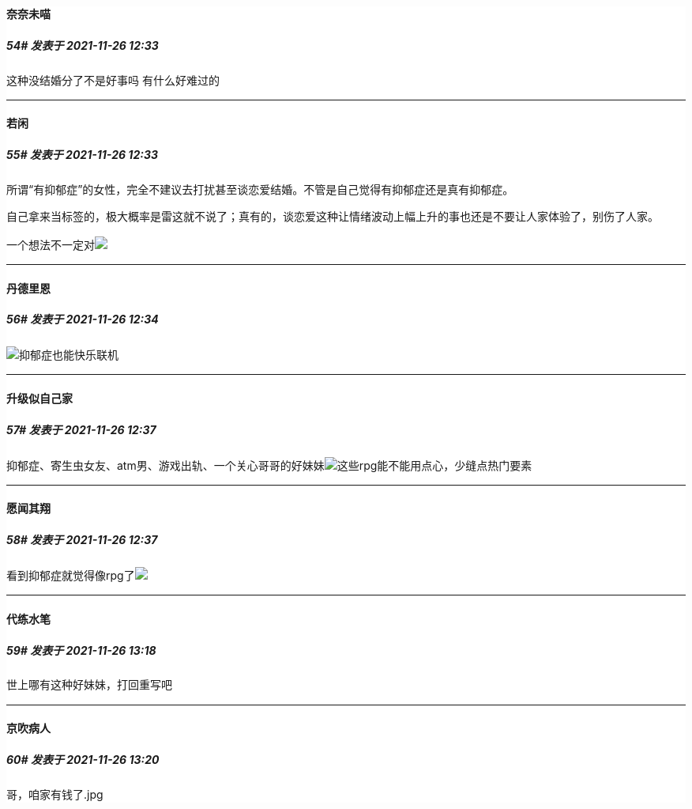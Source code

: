 ####  奈奈未喵  
##### 54#       发表于 2021-11-26 12:33

这种没结婚分了不是好事吗 有什么好难过的

*****

####  若闲  
##### 55#       发表于 2021-11-26 12:33

所谓“有抑郁症”的女性，完全不建议去打扰甚至谈恋爱结婚。不管是自己觉得有抑郁症还是真有抑郁症。

自己拿来当标签的，极大概率是雷这就不说了；真有的，谈恋爱这种让情绪波动上幅上升的事也还是不要让人家体验了，别伤了人家。

一个想法不一定对<img src="https://static.saraba1st.com/image/smiley/face2017/067.png" referrerpolicy="no-referrer">

*****

####  丹德里恩  
##### 56#       发表于 2021-11-26 12:34

<img src="https://static.saraba1st.com/image/smiley/face2017/037.png" referrerpolicy="no-referrer">抑郁症也能快乐联机

*****

####  升级似自己家  
##### 57#       发表于 2021-11-26 12:37

抑郁症、寄生虫女友、atm男、游戏出轨、一个关心哥哥的好妹妹<img src="https://static.saraba1st.com/image/smiley/face2017/126.png" referrerpolicy="no-referrer">这些rpg能不能用点心，少缝点热门要素

*****

####  愿闻其翔  
##### 58#       发表于 2021-11-26 12:37

看到抑郁症就觉得像rpg了<img src="https://static.saraba1st.com/image/smiley/face2017/067.png" referrerpolicy="no-referrer">

*****

####  代练水笔  
##### 59#       发表于 2021-11-26 13:18

世上哪有这种好妹妹，打回重写吧

*****

####  京吹病人  
##### 60#       发表于 2021-11-26 13:20

哥，咱家有钱了.jpg


